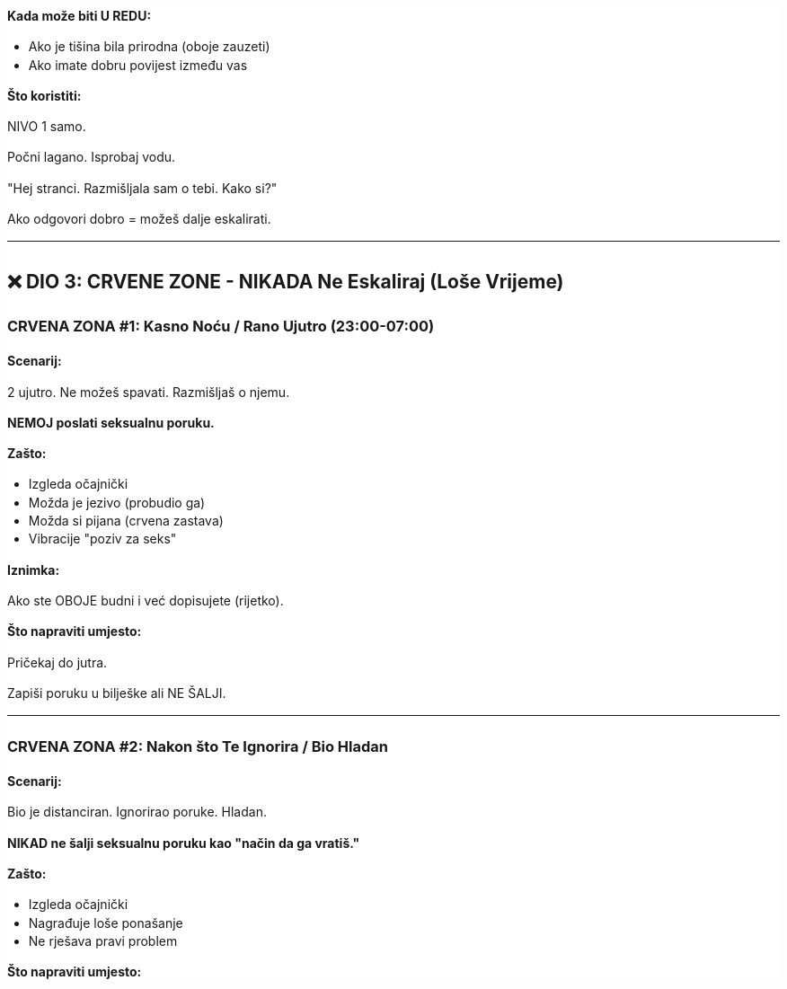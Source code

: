 **Kada može biti U REDU:**
- Ako je tišina bila prirodna (oboje zauzeti)
- Ako imate dobru povijest između vas

**Što koristiti:**

NIVO 1 samo.

Počni lagano. Isprobaj vodu.

"Hej stranci. Razmišljala sam o tebi. Kako si?"

Ako odgovori dobro = možeš dalje eskalirati.

---

## ❌ DIO 3: CRVENE ZONE - NIKADA Ne Eskaliraj (Loše Vrijeme)

### CRVENA ZONA #1: Kasno Noću / Rano Ujutro (23:00-07:00)

**Scenarij:**

2 ujutro. Ne možeš spavati. Razmišljaš o njemu.

**NEMOJ poslati seksualnu poruku.**

**Zašto:**
- Izgleda očajnički
- Možda je jezivo (probudio ga)
- Možda si pijana (crvena zastava)
- Vibracije "poziv za seks"

**Iznimka:**

Ako ste OBOJE budni i već dopisujete (rijetko).

**Što napraviti umjesto:**

Pričekaj do jutra.

Zapiši poruku u bilješke ali NE ŠALJI.

---

### CRVENA ZONA #2: Nakon što Te Ignorira / Bio Hladan

**Scenarij:**

Bio je distanciran. Ignorirao poruke. Hladan.

**NIKAD ne šalji seksualnu poruku kao "način da ga vratiš."**

**Zašto:**
- Izgleda očajnički
- Nagrađuje loše ponašanje
- Ne rješava pravi problem

**Što napraviti umjesto:**
